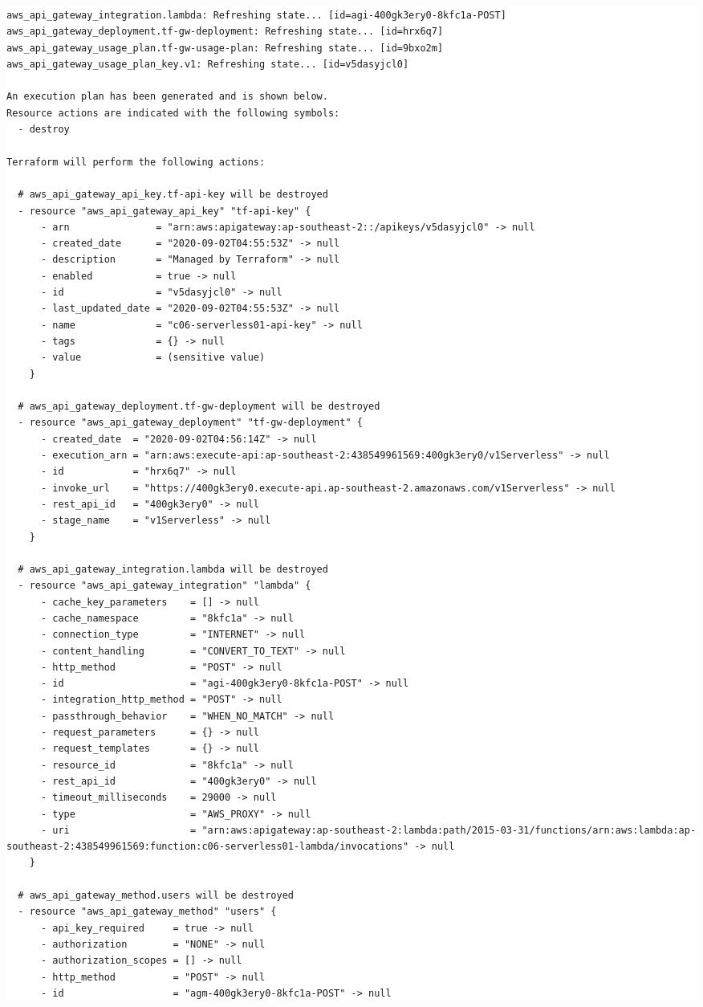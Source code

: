 ```
aws_api_gateway_integration.lambda: Refreshing state... [id=agi-400gk3ery0-8kfc1a-POST]
aws_api_gateway_deployment.tf-gw-deployment: Refreshing state... [id=hrx6q7]
aws_api_gateway_usage_plan.tf-gw-usage-plan: Refreshing state... [id=9bxo2m]
aws_api_gateway_usage_plan_key.v1: Refreshing state... [id=v5dasyjcl0]

An execution plan has been generated and is shown below.
Resource actions are indicated with the following symbols:
  - destroy

Terraform will perform the following actions:

  # aws_api_gateway_api_key.tf-api-key will be destroyed
  - resource "aws_api_gateway_api_key" "tf-api-key" {
      - arn               = "arn:aws:apigateway:ap-southeast-2::/apikeys/v5dasyjcl0" -> null
      - created_date      = "2020-09-02T04:55:53Z" -> null
      - description       = "Managed by Terraform" -> null
      - enabled           = true -> null
      - id                = "v5dasyjcl0" -> null
      - last_updated_date = "2020-09-02T04:55:53Z" -> null
      - name              = "c06-serverless01-api-key" -> null
      - tags              = {} -> null
      - value             = (sensitive value)
    }

  # aws_api_gateway_deployment.tf-gw-deployment will be destroyed
  - resource "aws_api_gateway_deployment" "tf-gw-deployment" {
      - created_date  = "2020-09-02T04:56:14Z" -> null
      - execution_arn = "arn:aws:execute-api:ap-southeast-2:438549961569:400gk3ery0/v1Serverless" -> null
      - id            = "hrx6q7" -> null
      - invoke_url    = "https://400gk3ery0.execute-api.ap-southeast-2.amazonaws.com/v1Serverless" -> null
      - rest_api_id   = "400gk3ery0" -> null
      - stage_name    = "v1Serverless" -> null
    }

  # aws_api_gateway_integration.lambda will be destroyed
  - resource "aws_api_gateway_integration" "lambda" {
      - cache_key_parameters    = [] -> null
      - cache_namespace         = "8kfc1a" -> null
      - connection_type         = "INTERNET" -> null
      - content_handling        = "CONVERT_TO_TEXT" -> null
      - http_method             = "POST" -> null
      - id                      = "agi-400gk3ery0-8kfc1a-POST" -> null
      - integration_http_method = "POST" -> null
      - passthrough_behavior    = "WHEN_NO_MATCH" -> null
      - request_parameters      = {} -> null
      - request_templates       = {} -> null
      - resource_id             = "8kfc1a" -> null
      - rest_api_id             = "400gk3ery0" -> null
      - timeout_milliseconds    = 29000 -> null
      - type                    = "AWS_PROXY" -> null
      - uri                     = "arn:aws:apigateway:ap-southeast-2:lambda:path/2015-03-31/functions/arn:aws:lambda:ap-southeast-2:438549961569:function:c06-serverless01-lambda/invocations" -> null
    }

  # aws_api_gateway_method.users will be destroyed
  - resource "aws_api_gateway_method" "users" {
      - api_key_required     = true -> null
      - authorization        = "NONE" -> null
      - authorization_scopes = [] -> null
      - http_method          = "POST" -> null
      - id                   = "agm-400gk3ery0-8kfc1a-POST" -> null
```